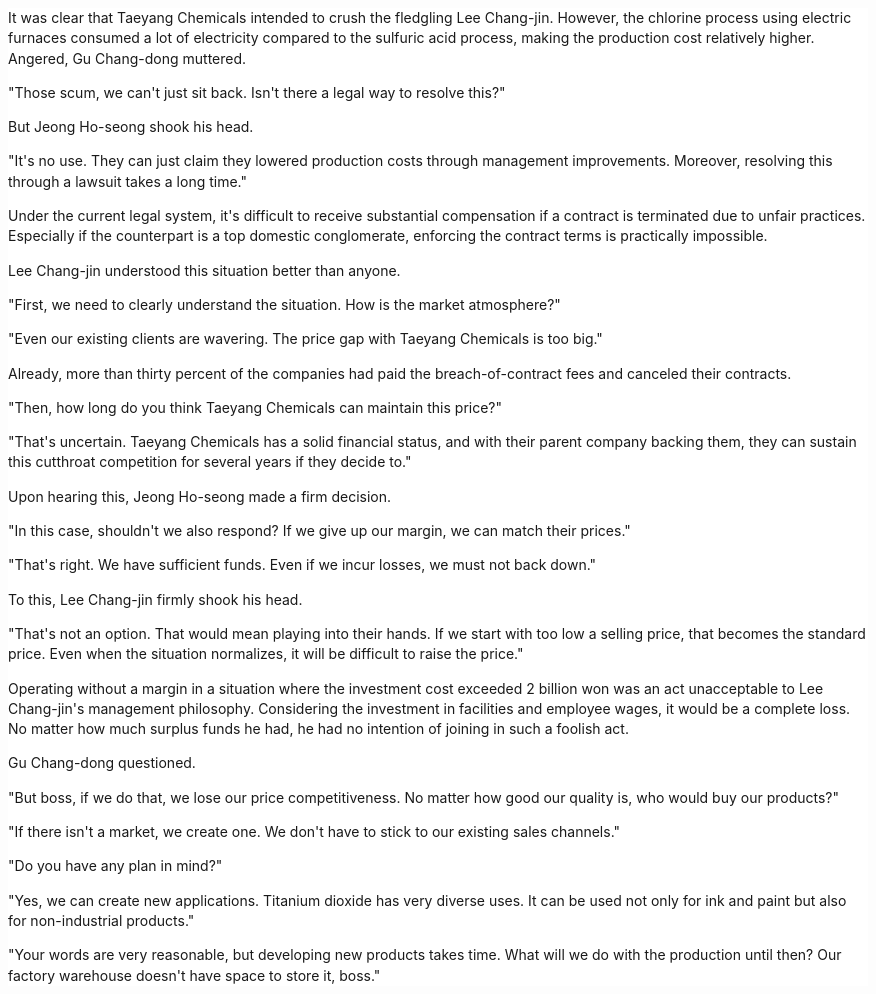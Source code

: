 It was clear that Taeyang Chemicals intended to crush the fledgling Lee Chang-jin. However, the chlorine process using electric furnaces consumed a lot of electricity compared to the sulfuric acid process, making the production cost relatively higher. Angered, Gu Chang-dong muttered.

"Those scum, we can't just sit back. Isn't there a legal way to resolve this?"

But Jeong Ho-seong shook his head.

"It's no use. They can just claim they lowered production costs through management improvements. Moreover, resolving this through a lawsuit takes a long time."

Under the current legal system, it's difficult to receive substantial compensation if a contract is terminated due to unfair practices. Especially if the counterpart is a top domestic conglomerate, enforcing the contract terms is practically impossible.

Lee Chang-jin understood this situation better than anyone.

"First, we need to clearly understand the situation. How is the market atmosphere?"

"Even our existing clients are wavering. The price gap with Taeyang Chemicals is too big."

Already, more than thirty percent of the companies had paid the breach-of-contract fees and canceled their contracts.

"Then, how long do you think Taeyang Chemicals can maintain this price?"

"That's uncertain. Taeyang Chemicals has a solid financial status, and with their parent company backing them, they can sustain this cutthroat competition for several years if they decide to."

Upon hearing this, Jeong Ho-seong made a firm decision.

"In this case, shouldn't we also respond? If we give up our margin, we can match their prices."

"That's right. We have sufficient funds. Even if we incur losses, we must not back down."

To this, Lee Chang-jin firmly shook his head.

"That's not an option. That would mean playing into their hands. If we start with too low a selling price, that becomes the standard price. Even when the situation normalizes, it will be difficult to raise the price."

Operating without a margin in a situation where the investment cost exceeded 2 billion won was an act unacceptable to Lee Chang-jin's management philosophy. Considering the investment in facilities and employee wages, it would be a complete loss. No matter how much surplus funds he had, he had no intention of joining in such a foolish act.

Gu Chang-dong questioned.

"But boss, if we do that, we lose our price competitiveness. No matter how good our quality is, who would buy our products?"

"If there isn't a market, we create one. We don't have to stick to our existing sales channels."

"Do you have any plan in mind?"

"Yes, we can create new applications. Titanium dioxide has very diverse uses. It can be used not only for ink and paint but also for non-industrial products."

"Your words are very reasonable, but developing new products takes time. What will we do with the production until then? Our factory warehouse doesn't have space to store it, boss."
